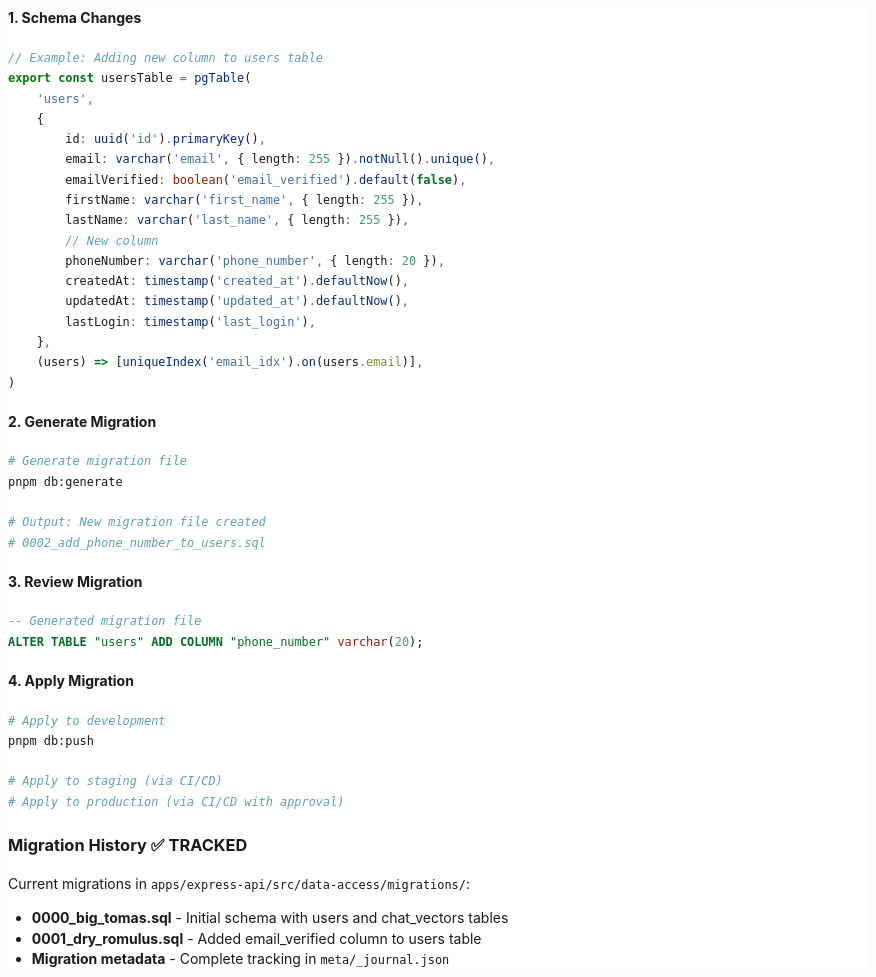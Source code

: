 #### 1. Schema Changes

```typescript
// Example: Adding new column to users table
export const usersTable = pgTable(
	'users',
	{
		id: uuid('id').primaryKey(),
		email: varchar('email', { length: 255 }).notNull().unique(),
		emailVerified: boolean('email_verified').default(false),
		firstName: varchar('first_name', { length: 255 }),
		lastName: varchar('last_name', { length: 255 }),
		// New column
		phoneNumber: varchar('phone_number', { length: 20 }),
		createdAt: timestamp('created_at').defaultNow(),
		updatedAt: timestamp('updated_at').defaultNow(),
		lastLogin: timestamp('last_login'),
	},
	(users) => [uniqueIndex('email_idx').on(users.email)],
)
```

#### 2. Generate Migration

```bash
# Generate migration file
pnpm db:generate

# Output: New migration file created
# 0002_add_phone_number_to_users.sql
```

#### 3. Review Migration

```sql
-- Generated migration file
ALTER TABLE "users" ADD COLUMN "phone_number" varchar(20);
```

#### 4. Apply Migration

```bash
# Apply to development
pnpm db:push

# Apply to staging (via CI/CD)
# Apply to production (via CI/CD with approval)
```

### Migration History ✅ TRACKED

Current migrations in `apps/express-api/src/data-access/migrations/`:

- **0000_big_tomas.sql** - Initial schema with users and chat_vectors tables
- **0001_dry_romulus.sql** - Added email_verified column to users table
- **Migration metadata** - Complete tracking in `meta/_journal.json`
